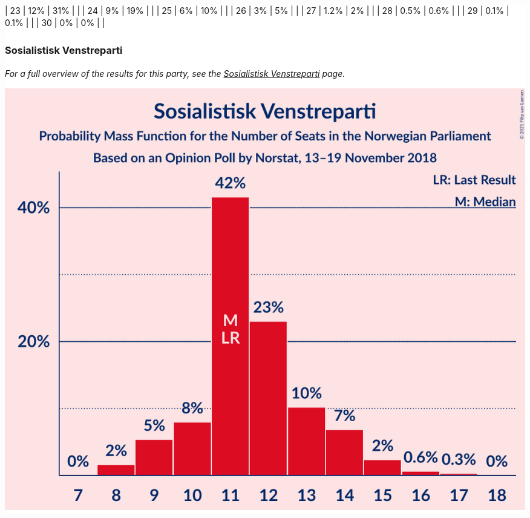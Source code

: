 | 23 | 12% | 31% |  |
| 24 | 9% | 19% |  |
| 25 | 6% | 10% |  |
| 26 | 3% | 5% |  |
| 27 | 1.2% | 2% |  |
| 28 | 0.5% | 0.6% |  |
| 29 | 0.1% | 0.1% |  |
| 30 | 0% | 0% |  |

### Sosialistisk Venstreparti

*For a full overview of the results for this party, see the [Sosialistisk Venstreparti](party-sosialistiskvenstreparti.html) page.*

![Graph with seats probability mass function not yet produced](2018-11-19-Norstat-seats-pmf-sosialistiskvenstreparti.png "Seats Probability Mass Function")
